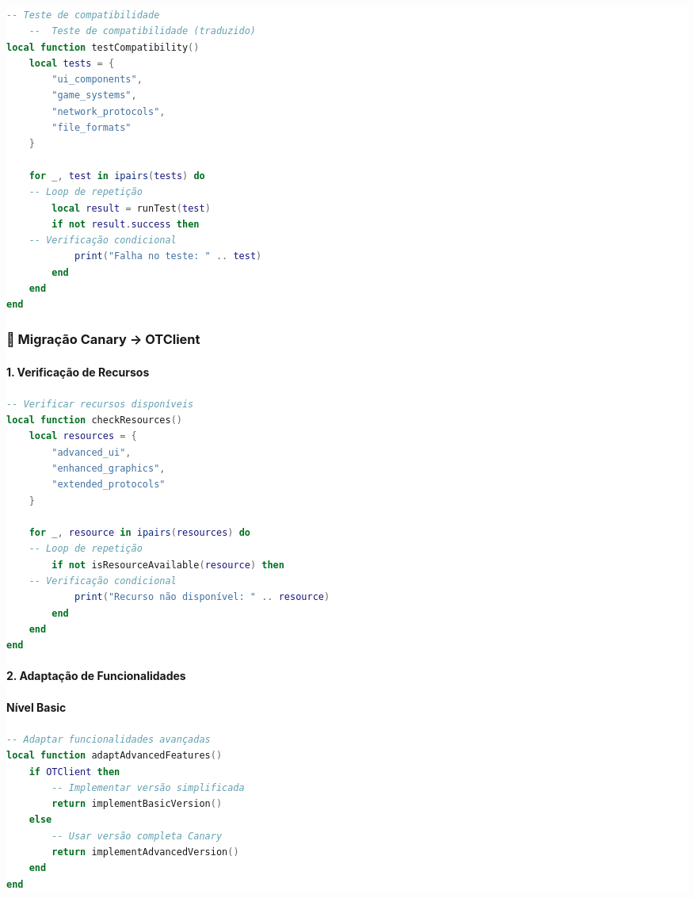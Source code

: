 ```lua
-- Teste de compatibilidade
    --  Teste de compatibilidade (traduzido)
local function testCompatibility()
    local tests = {
        "ui_components",
        "game_systems", 
        "network_protocols",
        "file_formats"
    }
    
    for _, test in ipairs(tests) do
    -- Loop de repetição
        local result = runTest(test)
        if not result.success then
    -- Verificação condicional
            print("Falha no teste: " .. test)
        end
    end
end
```

### 🔄 Migração Canary → OTClient

#### 1. Verificação de Recursos

```lua
-- Verificar recursos disponíveis
local function checkResources()
    local resources = {
        "advanced_ui",
        "enhanced_graphics",
        "extended_protocols"
    }
    
    for _, resource in ipairs(resources) do
    -- Loop de repetição
        if not isResourceAvailable(resource) then
    -- Verificação condicional
            print("Recurso não disponível: " .. resource)
        end
    end
end
```

#### 2. Adaptação de Funcionalidades

#### Nível Basic
```lua
-- Adaptar funcionalidades avançadas
local function adaptAdvancedFeatures()
    if OTClient then
        -- Implementar versão simplificada
        return implementBasicVersion()
    else
        -- Usar versão completa Canary
        return implementAdvancedVersion()
    end
end
```
